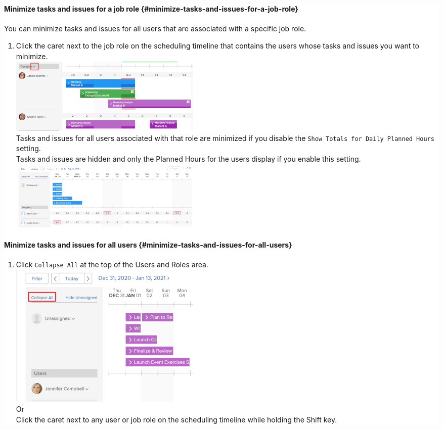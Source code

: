     
    
    




#### Minimize tasks and issues for a job role {#minimize-tasks-and-issues-for-a-job-role}

You can minimize tasks and issues for all users that are associated with a specific job role.



1. Click the caret next to the job role on the scheduling timeline that contains the users whose tasks and issues you want to minimize.  
   ![scheduling_minimize_group.png](assets/scheduling-minimize-group-350x137.png)  
   Tasks and issues for all users associated with that role are minimized if you disable the `Show Totals for Daily Planned Hours` setting.  
   Tasks and issues are hidden and only the Planned Hours for the users display if you enable this setting.  
   ![RS_role_collapsed__1_.png](assets/rs-role-collapsed--1--350x125.png)






#### Minimize tasks and issues for all users {#minimize-tasks-and-issues-for-all-users}




1. Click `Collapse All` at the top of the Users and Roles area.  
   ![resourcescheduling_collapseall.png](assets/resourcescheduling-collapseall-350x261.png)  
   Or  
   Click the caret next to any user or job role on the scheduling timeline while holding the Shift key.  